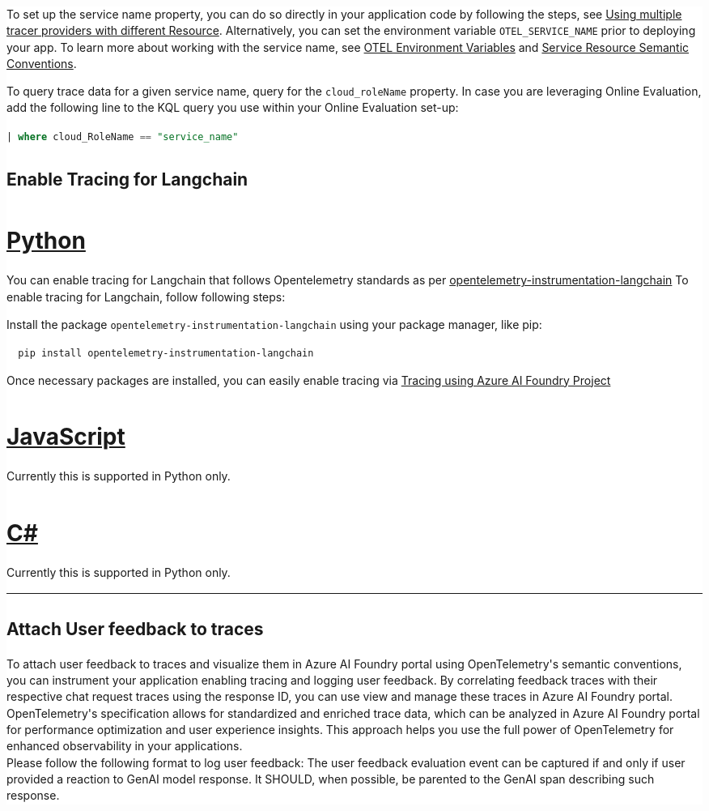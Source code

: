 To set up the service name property, you can do so directly in your application code by following the steps, see  [Using multiple tracer providers with different Resource](https://opentelemetry.io/docs/languages/python/cookbook/#using-multiple-tracer-providers-with-different-resource). Alternatively, you can set the environment variable `OTEL_SERVICE_NAME` prior to deploying your app. To learn more about working with the service name, see [OTEL Environment Variables](https://opentelemetry.io/docs/specs/otel/configuration/sdk-environment-variables/#general-sdk-configuration) and [Service Resource Semantic Conventions](https://opentelemetry.io/docs/specs/semconv/resource/#service).

To query trace data for a given service name, query for the `cloud_roleName` property. In case you are leveraging Online Evaluation, add the following line to the KQL query you use within your Online Evaluation set-up:

```sql
| where cloud_RoleName == "service_name"
```

## Enable Tracing for Langchain

# [Python](#tab/python)
You can enable tracing for Langchain that follows Opentelemetry standards as per [opentelemetry-instrumentation-langchain](https://pypi.org/project/opentelemetry-instrumentation-langchain/) To enable tracing for Langchain, follow following steps:

Install the package `opentelemetry-instrumentation-langchain` using your package manager, like pip:

```bash
  pip install opentelemetry-instrumentation-langchain
```

Once necessary packages are installed, you can easily enable tracing via [Tracing using Azure AI Foundry Project](#tracing-using-azure-ai-foundry-project)

# [JavaScript](#tab/javascript)
Currently this is supported in Python only. 

# [C#](#tab/csharp)
Currently this is supported in Python only. 

----

## Attach User feedback to traces


To attach user feedback to traces and visualize them in Azure AI Foundry portal using OpenTelemetry's semantic conventions, you can instrument your application enabling tracing and logging user feedback. By correlating feedback traces with their respective chat request traces using the response ID, you can use view and manage these traces in Azure AI Foundry portal. OpenTelemetry's specification allows for standardized and enriched trace data, which can be analyzed in Azure AI Foundry portal for performance optimization and user experience insights. This approach helps you use the full power of OpenTelemetry for enhanced observability in your applications.  
Please follow the following format to log user feedback:
The user feedback evaluation event can be captured if and only if user provided a reaction to GenAI model response.
It SHOULD, when possible, be parented to the GenAI span describing such response.
